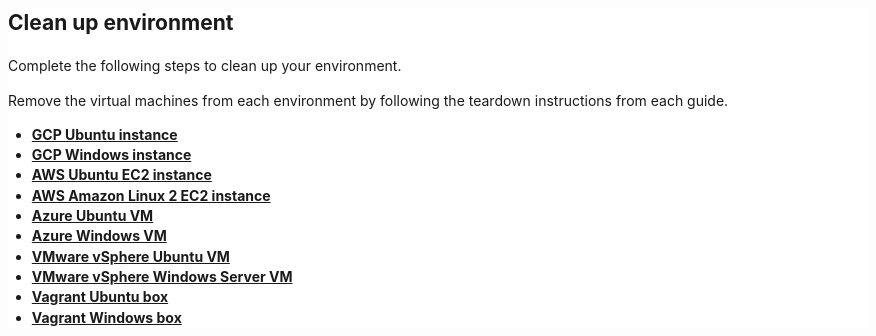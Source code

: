 ## Clean up environment

Complete the following steps to clean up your environment.

Remove the virtual machines from each environment by following the teardown instructions from each guide.

- **[GCP Ubuntu instance](/azure_arc_jumpstart/azure_arc_servers/gcp/gcp_terraform_ubuntu/)**
- **[GCP Windows instance](/azure_arc_jumpstart/azure_arc_servers/gcp/gcp_terraform_windows/)**
- **[AWS Ubuntu EC2 instance](/azure_arc_jumpstart/azure_arc_servers/aws/aws_terraform_ubuntu/)**
- **[AWS Amazon Linux 2 EC2 instance](/azure_arc_jumpstart/azure_arc_servers/aws/aws_terraform_al2/)**
- **[Azure Ubuntu VM](/azure_arc_jumpstart/azure_arc_servers/azure/azure_arm_template_linux/)**
- **[Azure Windows VM](/azure_arc_jumpstart/azure_arc_servers/azure/azure_arm_template_win/)**
- **[VMware vSphere Ubuntu VM](/azure_arc_jumpstart/azure_arc_servers/vmware/vmware_terraform_ubuntu/)**
- **[VMware vSphere Windows Server VM](/azure_arc_jumpstart/azure_arc_servers/vmware/vmware_terraform_winsrv/)**
- **[Vagrant Ubuntu box](/azure_arc_jumpstart/azure_arc_servers/vagrant/local_vagrant_ubuntu/)**
- **[Vagrant Windows box](/azure_arc_jumpstart/azure_arc_servers/vagrant/local_vagrant_windows/)**

